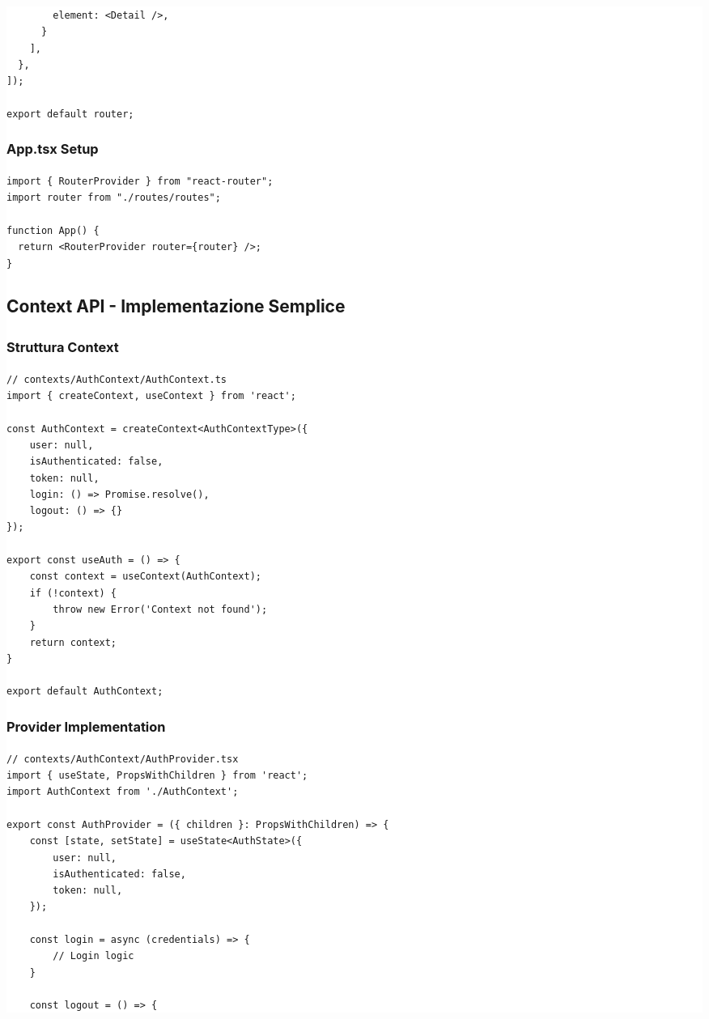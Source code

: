 ```tsx
        element: <Detail />,
      }
    ],
  },
]);

export default router;
```

### App.tsx Setup
```tsx
import { RouterProvider } from "react-router";
import router from "./routes/routes";

function App() {
  return <RouterProvider router={router} />;
}
```

## Context API - Implementazione Semplice

### Struttura Context
```tsx
// contexts/AuthContext/AuthContext.ts
import { createContext, useContext } from 'react';

const AuthContext = createContext<AuthContextType>({
    user: null,
    isAuthenticated: false,
    token: null,
    login: () => Promise.resolve(),
    logout: () => {}
});

export const useAuth = () => {
    const context = useContext(AuthContext);
    if (!context) {
        throw new Error('Context not found');
    }
    return context;
}

export default AuthContext;
```

### Provider Implementation
```tsx
// contexts/AuthContext/AuthProvider.tsx
import { useState, PropsWithChildren } from 'react';
import AuthContext from './AuthContext';

export const AuthProvider = ({ children }: PropsWithChildren) => {
    const [state, setState] = useState<AuthState>({
        user: null,
        isAuthenticated: false,
        token: null,
    });

    const login = async (credentials) => {
        // Login logic
    }

    const logout = () => {
```